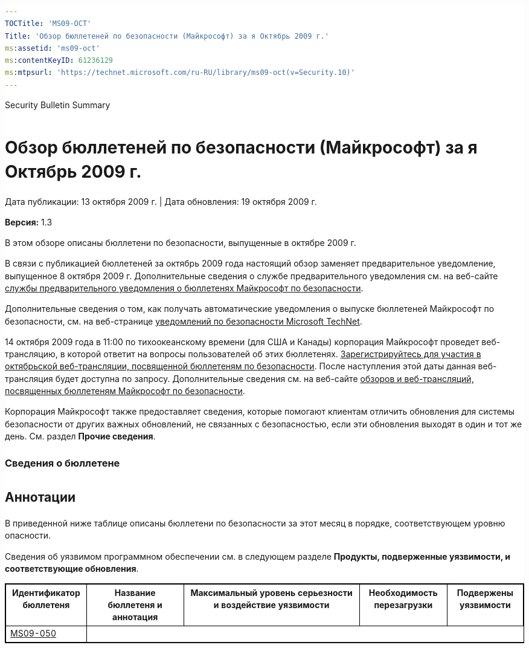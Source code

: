 ```yaml
---
TOCTitle: 'MS09-OCT'
Title: 'Обзор бюллетеней по безопасности (Майкрософт) за я Октябрь 2009 г.'
ms:assetid: 'ms09-oct'
ms:contentKeyID: 61236129
ms:mtpsurl: 'https://technet.microsoft.com/ru-RU/library/ms09-oct(v=Security.10)'
---
```


Security Bulletin Summary

Обзор бюллетеней по безопасности (Майкрософт) за я Октябрь 2009 г.
==================================================================

Дата публикации: 13 октября 2009 г. | Дата обновления: 19 октября 2009 г.

**Версия:** 1.3

В этом обзоре описаны бюллетени по безопасности, выпущенные в октябре 2009 г.

В связи с публикацией бюллетеней за октябрь 2009 года настоящий обзор заменяет предварительное уведомление, выпущенное 8 октября 2009 г. Дополнительные сведения о службе предварительного уведомления см. на веб-сайте [службы предварительного уведомления о бюллетенях Майкрософт по безопасности](http://technet.microsoft.com/security/bulletin/advance).

Дополнительные сведения о том, как получать автоматические уведомления о выпуске бюллетеней Майкрософт по безопасности, см. на веб-странице [уведомлений по безопасности Microsoft TechNet](http://go.microsoft.com/fwlink/?linkid=21163).

14 октября 2009 года в 11:00 по тихоокеанскому времени (для США и Канады) корпорация Майкрософт проведет веб-трансляцию, в которой ответит на вопросы пользователей об этих бюллетенях. [Зарегистрируйтесь для участия в октябрьской веб-трансляции, посвященной бюллетеням по безопасности](http://msevents.microsoft.com/cui/eventdetail.aspx?eventid=1032407488&culture=en-us). После наступления этой даты данная веб-трансляция будет доступна по запросу. Дополнительные сведения см. на веб-сайте [обзоров и веб-трансляций, посвященных бюллетеням Майкрософт по безопасности](http://technet.microsoft.com/security/bulletin/summary).

Корпорация Майкрософт также предоставляет сведения, которые помогают клиентам отличить обновления для системы безопасности от других важных обновлений, не связанных с безопасностью, если эти обновления выходят в один и тот же день. См. раздел **Прочие сведения**.

### Сведения о бюллетене

Аннотации
---------

<span></span>
В приведенной ниже таблице описаны бюллетени по безопасности за этот месяц в порядке, соответствующем уровню опасности.

Сведения об уязвимом программном обеспечении см. в следующем разделе **Продукты, подверженные уязвимости, и соответствующие обновления**.

 
<table style="border:1px solid black;">
<thead>
<tr class="header">
<th style="border:1px solid black;" >Идентификатор бюллетеня</th>
<th style="border:1px solid black;" >Название бюллетеня и аннотация</th>
<th style="border:1px solid black;" >Максимальный уровень серьезности и воздействие уязвимости</th>
<th style="border:1px solid black;" >Необходимость перезагрузки</th>
<th style="border:1px solid black;" >Подвержены уязвимости</th>
</tr>
</thead>
<tbody>
<tr class="odd">
<td style="border:1px solid black;"><a href="http://go.microsoft.com/fwlink/?linkid=163970">MS09-050</a></td>